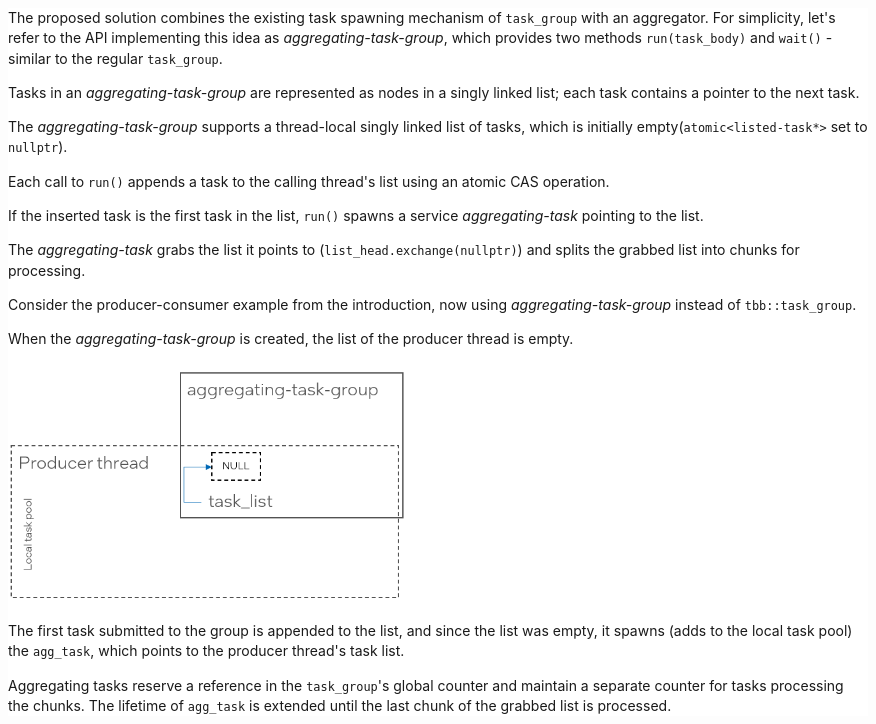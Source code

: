 The proposed solution combines the existing task spawning mechanism of ``task_group`` with an aggregator. For simplicity, let's refer to the API
implementing this idea as *aggregating-task-group*, which provides two methods ``run(task_body)`` and ``wait()`` - similar to the regular ``task_group``.

Tasks in an *aggregating-task-group* are represented as nodes in a singly linked list; each task contains a pointer to the next task.

The *aggregating-task-group* supports a thread-local singly linked list of tasks, which is initially empty(``atomic<listed-task*>`` set to ``nullptr``).

Each call to ``run()`` appends a task to the calling thread's list using an atomic CAS operation.

If the inserted task is the first task in the list, ``run()`` spawns a service *aggregating-task* pointing to the list.

The *aggregating-task* grabs the list it points to (``list_head.exchange(nullptr)``) and splits the grabbed list into chunks for processing.

Consider the producer-consumer example from the introduction, now using *aggregating-task-group* instead of ``tbb::task_group``.

When the *aggregating-task-group* is created, the list of the producer thread is empty.

<img src="assets/aggregating_group_producer_thread.png" width=400>

The first task submitted to the group is appended to the list, and since the list was empty, it spawns (adds to the local task pool)
the ``agg_task``, which points to the producer thread's task list.

Aggregating tasks reserve a reference in the ``task_group``'s global counter and maintain a separate counter for tasks processing the chunks.
The lifetime of ``agg_task`` is extended until the last chunk of the grabbed list is processed.
